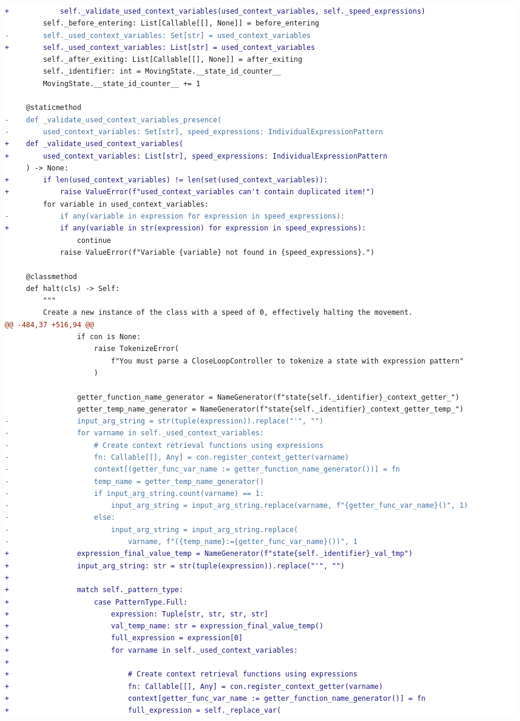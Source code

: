 ```diff
+            self._validate_used_context_variables(used_context_variables, self._speed_expressions)
         self._before_entering: List[Callable[[], None]] = before_entering
-        self._used_context_variables: Set[str] = used_context_variables
+        self._used_context_variables: List[str] = used_context_variables
         self._after_exiting: List[Callable[[], None]] = after_exiting
         self._identifier: int = MovingState.__state_id_counter__
         MovingState.__state_id_counter__ += 1
 
     @staticmethod
-    def _validate_used_context_variables_presence(
-        used_context_variables: Set[str], speed_expressions: IndividualExpressionPattern
+    def _validate_used_context_variables(
+        used_context_variables: List[str], speed_expressions: IndividualExpressionPattern
     ) -> None:
+        if len(used_context_variables) != len(set(used_context_variables)):
+            raise ValueError(f"used_context_variables can't contain duplicated item!")
         for variable in used_context_variables:
-            if any(variable in expression for expression in speed_expressions):
+            if any(variable in str(expression) for expression in speed_expressions):
                 continue
             raise ValueError(f"Variable {variable} not found in {speed_expressions}.")
 
     @classmethod
     def halt(cls) -> Self:
         """
         Create a new instance of the class with a speed of 0, effectively halting the movement.
@@ -484,37 +516,94 @@
                 if con is None:
                     raise TokenizeError(
                         f"You must parse a CloseLoopController to tokenize a state with expression pattern"
                     )
 
                 getter_function_name_generator = NameGenerator(f"state{self._identifier}_context_getter_")
                 getter_temp_name_generator = NameGenerator(f"state{self._identifier}_context_getter_temp_")
-                input_arg_string = str(tuple(expression)).replace("'", "")
-                for varname in self._used_context_variables:
-                    # Create context retrieval functions using expressions
-                    fn: Callable[[], Any] = con.register_context_getter(varname)
-                    context[(getter_func_var_name := getter_function_name_generator())] = fn
-                    temp_name = getter_temp_name_generator()
-                    if input_arg_string.count(varname) == 1:
-                        input_arg_string = input_arg_string.replace(varname, f"{getter_func_var_name}()", 1)
-                    else:
-                        input_arg_string = input_arg_string.replace(
-                            varname, f"({temp_name}:={getter_func_var_name}())", 1
+                expression_final_value_temp = NameGenerator(f"state{self._identifier}_val_tmp")
+                input_arg_string: str = str(tuple(expression)).replace("'", "")
+
+                match self._pattern_type:
+                    case PatternType.Full:
+                        expression: Tuple[str, str, str, str]
+                        val_temp_name: str = expression_final_value_temp()
+                        full_expression = expression[0]
+                        for varname in self._used_context_variables:
+
+                            # Create context retrieval functions using expressions
+                            fn: Callable[[], Any] = con.register_context_getter(varname)
+                            context[getter_func_var_name := getter_function_name_generator()] = fn
+                            full_expression = self._replace_var(
```